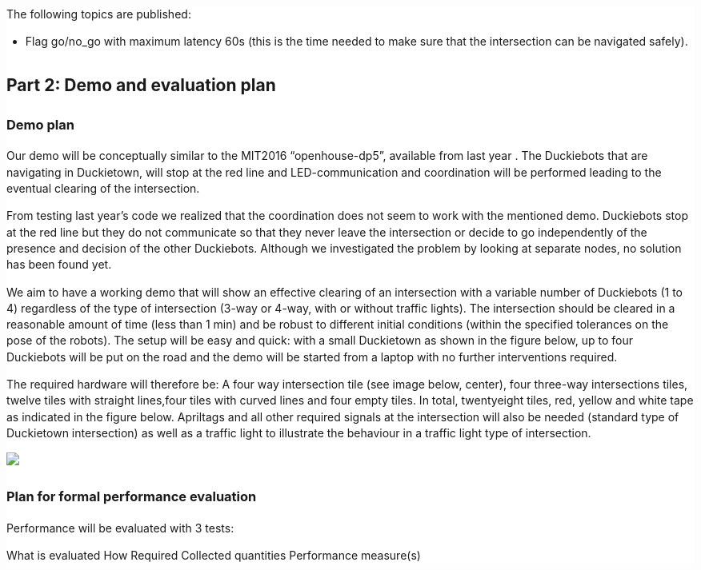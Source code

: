 The following topics are published:

* Flag go/no_go with maximum latency 60s (this is the time needed to make sure that the intersection can be navigated safely).






## Part 2: Demo and evaluation plan


### Demo plan

Our demo will be conceptually similar to the MIT2016 “openhouse-dp5”,  available from last year [](+opmanual_duckiebot#demo-coordination2016). The Duckiebots that are navigating in Duckietown, will stop at the red line and LED-communication and coordination will be performed leading to the eventual clearing of the intersection.

From testing last year’s code we realized that the coordination does not seem to work with the mentioned demo. Duckiebots stop at the red line but they do not communicate so that they never leave the intersection or decide to go independently of the presence and decision of the other Duckiebots. Although we investigated the problem by looking at separate nodes, no solution has been found yet.

We aim to have a working demo that will show an effective clearing of an intersection with a variable number of Duckiebots (1 to 4) regardless of the type of intersection (3-way or 4-way, with or without traffic lights). The intersection should be cleared in a reasonable amount of time (less than 1 min) and be robust to different initial conditions (within the specified tolerances on the pose of the robots).
The setup will be easy and quick: with a small Duckietown as shown in the figure below, up to four Duckiebots will be put on the road and the demo will be started from a laptop with no further interventions required.

The required hardware will therefore be:
A four way intersection tile (see image below, center), four three-way intersections tiles, twelve tiles with straight lines,four tiles with curved lines and four empty tiles. In total, twentyeight tiles, red, yellow and white tape as indicated in the figure below. Apriltags and all other required signals at the intersection will also be needed (standard type of Duckietown intersection) as well as a traffic light to illustrate the behaviour in a traffic light type of intersection.



<div figure-id="fig:town" figure-caption="Duckietown">
     <img src="town.png" style='width: 80ex; height: auto'/>
</div>

### Plan for formal performance evaluation

Performance will be evaluated with 3 tests:

<col5 figure-id="tab:Performance-eval" figure-caption="Performance Evaluation">

<span>What is evaluated </span>
<span>How</span>
<span>Required</span>
<span>Collected quantities</span>
<span>Performance measure(s)</span>
